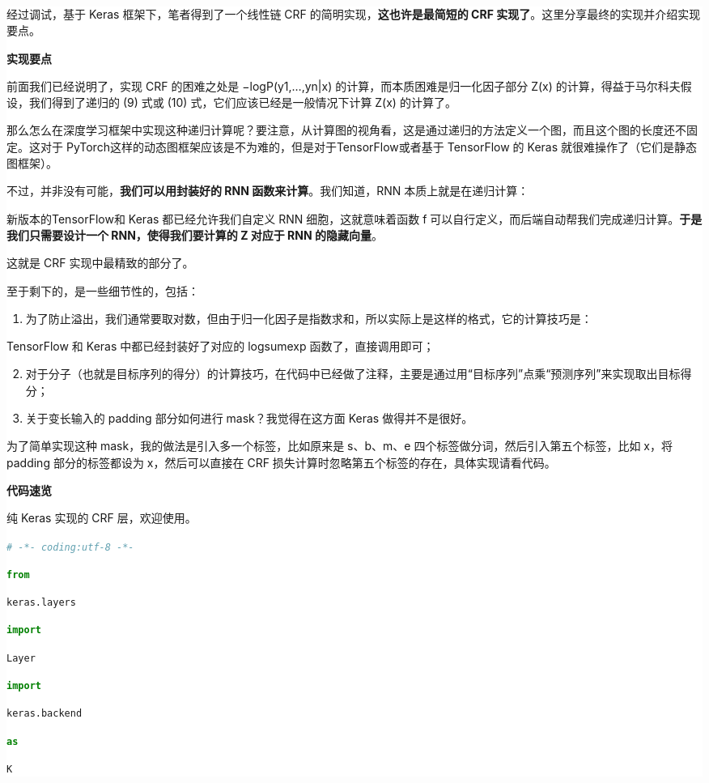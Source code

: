 经过调试，基于 Keras 框架下，笔者得到了一个线性链 CRF 的简明实现，**这也许是最简短的 CRF 实现了**。这里分享最终的实现并介绍实现要点。

**实现要点**

前面我们已经说明了，实现 CRF 的困难之处是 −logP(y1,…,yn|x) 的计算，而本质困难是归一化因子部分 Z(x) 的计算，得益于马尔科夫假设，我们得到了递归的 (9) 式或 (10) 式，它们应该已经是一般情况下计算 Z(x) 的计算了。

那么怎么在深度学习框架中实现这种递归计算呢？要注意，从计算图的视角看，这是通过递归的方法定义一个图，而且这个图的长度还不固定。这对于 PyTorch这样的动态图框架应该是不为难的，但是对于TensorFlow或者基于 TensorFlow 的 Keras 就很难操作了（它们是静态图框架）。

不过，并非没有可能，**我们可以用封装好的 RNN 函数来计算**。我们知道，RNN 本质上就是在递归计算：


新版本的TensorFlow和 Keras 都已经允许我们自定义 RNN 细胞，这就意味着函数 f 可以自行定义，而后端自动帮我们完成递归计算。**于是我们只需要设计一个 RNN，使得我们要计算的 Z 对应于 RNN 的隐藏向量**。

这就是 CRF 实现中最精致的部分了。

至于剩下的，是一些细节性的，包括：

1. 为了防止溢出，我们通常要取对数，但由于归一化因子是指数求和，所以实际上是这样的格式，它的计算技巧是：


TensorFlow 和 Keras 中都已经封装好了对应的 logsumexp 函数了，直接调用即可；

2. 对于分子（也就是目标序列的得分）的计算技巧，在代码中已经做了注释，主要是通过用“目标序列”点乘“预测序列”来实现取出目标得分；

3. 关于变长输入的 padding 部分如何进行 mask？我觉得在这方面 Keras 做得并不是很好。

为了简单实现这种 mask，我的做法是引入多一个标签，比如原来是 s、b、m、e 四个标签做分词，然后引入第五个标签，比如 x，将 padding 部分的标签都设为 x，然后可以直接在 CRF 损失计算时忽略第五个标签的存在，具体实现请看代码。

**代码速览**

纯 Keras 实现的 CRF 层，欢迎使用。

```python
# -*- coding:utf-8 -*-
```

```python
from
```
```python
keras.layers
```
```python
import
```
```python
Layer
```

```python
import
```
```python
keras.backend
```
```python
as
```
```python
K
```
